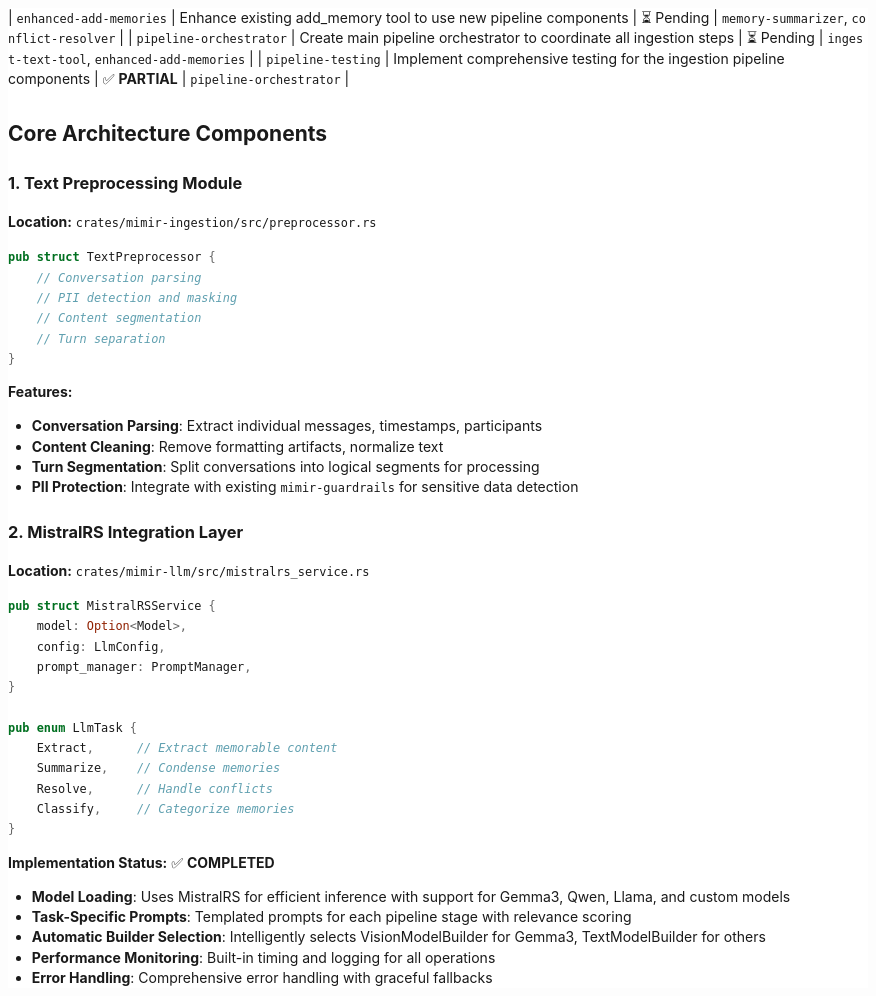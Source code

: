 | `enhanced-add-memories` | Enhance existing add_memory tool to use new pipeline components | ⏳ Pending | `memory-summarizer`, `conflict-resolver` |
| `pipeline-orchestrator` | Create main pipeline orchestrator to coordinate all ingestion steps | ⏳ Pending | `ingest-text-tool`, `enhanced-add-memories` |
| `pipeline-testing` | Implement comprehensive testing for the ingestion pipeline components | ✅ **PARTIAL** | `pipeline-orchestrator` |

## Core Architecture Components

### 1. Text Preprocessing Module

**Location:** `crates/mimir-ingestion/src/preprocessor.rs`

```rust
pub struct TextPreprocessor {
    // Conversation parsing
    // PII detection and masking
    // Content segmentation
    // Turn separation
}
```

**Features:**
- **Conversation Parsing**: Extract individual messages, timestamps, participants
- **Content Cleaning**: Remove formatting artifacts, normalize text
- **Turn Segmentation**: Split conversations into logical segments for processing
- **PII Protection**: Integrate with existing `mimir-guardrails` for sensitive data detection

### 2. MistralRS Integration Layer

**Location:** `crates/mimir-llm/src/mistralrs_service.rs`

```rust
pub struct MistralRSService {
    model: Option<Model>,
    config: LlmConfig,
    prompt_manager: PromptManager,
}

pub enum LlmTask {
    Extract,      // Extract memorable content
    Summarize,    // Condense memories
    Resolve,      // Handle conflicts
    Classify,     // Categorize memories
}
```

**Implementation Status:** ✅ **COMPLETED**
- **Model Loading**: Uses MistralRS for efficient inference with support for Gemma3, Qwen, Llama, and custom models
- **Task-Specific Prompts**: Templated prompts for each pipeline stage with relevance scoring
- **Automatic Builder Selection**: Intelligently selects VisionModelBuilder for Gemma3, TextModelBuilder for others
- **Performance Monitoring**: Built-in timing and logging for all operations
- **Error Handling**: Comprehensive error handling with graceful fallbacks
